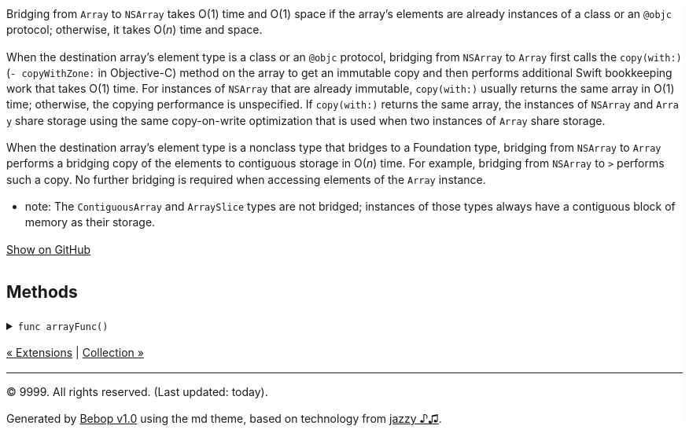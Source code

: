 Bridging from `Array` to `NSArray` takes O(1) time and O(1) space if the array’s elements are already instances of a class or an `@objc` protocol; otherwise, it takes O(*n*) time and space.

When the destination array’s element type is a class or an `@objc` protocol, bridging from `NSArray` to `Array` first calls the `copy(with:)` (`- copyWithZone:` in Objective-C) method on the array to get an immutable copy and then performs additional Swift bookkeeping work that takes O(1) time. For instances of `NSArray` that are already immutable, `copy(with:)` usually returns the same array in O(1) time; otherwise, the copying performance is unspecified. If `copy(with:)` returns the same array, the instances of `NSArray` and `Array` share storage using the same copy-on-write optimization that is used when two instances of `Array` share storage.

When the destination array’s element type is a nonclass type that bridges to a Foundation type, bridging from `NSArray` to `Array` performs a bridging copy of the elements to contiguous storage in O(*n*) time. For example, bridging from `NSArray` to `>` performs such a copy. No further bridging is required when accessing elements of the `Array` instance.

  - note: The `ContiguousArray` and `ArraySlice` types are not bridged; instances of those types always have a contiguous block of memory as their storage.










[Show on GitHub](https://www.bbc.co.uk//Sources/SpmSwiftModule/Protocols.swift#L72-L74)



## Methods









<details><summary><code>func arrayFunc()</code></summary></details>





[&laquo; Extensions](../extensions.md?swift) | [Collection &raquo;](../extensions/collection.md?swift)


-----
&copy; 9999. All rights reserved. (Last updated: today).


Generated by [Bebop v1.0](https://github.com/johnfairh/Bebop)
using the md theme, based on technology from
[jazzy ♪♫](https://github.com/realm/jazzy).


